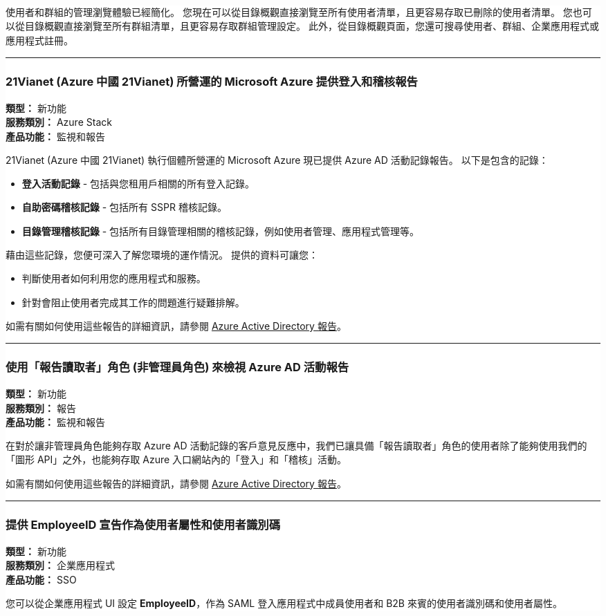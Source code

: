 使用者和群組的管理瀏覽體驗已經簡化。 您現在可以從目錄概觀直接瀏覽至所有使用者清單，且更容易存取已刪除的使用者清單。 您也可以從目錄概觀直接瀏覽至所有群組清單，且更容易存取群組管理設定。 此外，從目錄概觀頁面，您還可搜尋使用者、群組、企業應用程式或應用程式註冊。 

---

### <a name="availability-of-sign-ins-and-audit-reports-in-microsoft-azure-operated-by-21vianet-azure-china-21vianet"></a>21Vianet (Azure 中國 21Vianet) 所營運的 Microsoft Azure 提供登入和稽核報告

**類型：** 新功能  
**服務類別：** Azure Stack  
**產品功能：** 監視和報告

21Vianet (Azure 中國 21Vianet) 執行個體所營運的 Microsoft Azure 現已提供 Azure AD 活動記錄報告。 以下是包含的記錄：

- **登入活動記錄** - 包括與您租用戶相關的所有登入記錄。

- **自助密碼稽核記錄** - 包括所有 SSPR 稽核記錄。

- **目錄管理稽核記錄** - 包括所有目錄管理相關的稽核記錄，例如使用者管理、應用程式管理等。

藉由這些記錄，您便可深入了解您環境的運作情況。 提供的資料可讓您：

- 判斷使用者如何利用您的應用程式和服務。

- 針對會阻止使用者完成其工作的問題進行疑難排解。

如需有關如何使用這些報告的詳細資訊，請參閱 [Azure Active Directory 報告](https://docs.microsoft.com/azure/active-directory/active-directory-reporting-azure-portal)。

---

### <a name="use-report-reader-role-non-admin-role-to-view-azure-ad-activity-reports"></a>使用「報告讀取者」角色 (非管理員角色) 來檢視 Azure AD 活動報告

**類型：** 新功能  
**服務類別：** 報告  
**產品功能：** 監視和報告

在對於讓非管理員角色能夠存取 Azure AD 活動記錄的客戶意見反應中，我們已讓具備「報告讀取者」角色的使用者除了能夠使用我們的「圖形 API」之外，也能夠存取 Azure 入口網站內的「登入」和「稽核」活動。 

如需有關如何使用這些報告的詳細資訊，請參閱 [Azure Active Directory 報告](https://docs.microsoft.com/azure/active-directory/active-directory-reporting-azure-portal)。 

---

### <a name="employeeid-claim-available-as-user-attribute-and-user-identifier"></a>提供 EmployeeID 宣告作為使用者屬性和使用者識別碼

**類型：** 新功能  
**服務類別：** 企業應用程式  
**產品功能：** SSO
 
您可以從企業應用程式 UI 設定 **EmployeeID**，作為 SAML 登入應用程式中成員使用者和 B2B 來賓的使用者識別碼和使用者屬性。
